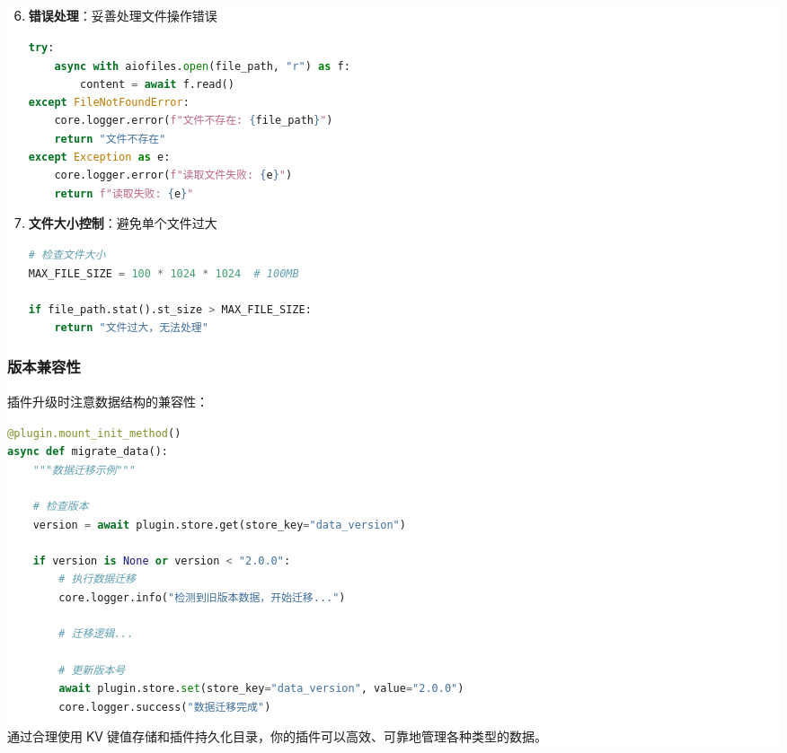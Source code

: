 6. **错误处理**：妥善处理文件操作错误

   ```python
   try:
       async with aiofiles.open(file_path, "r") as f:
           content = await f.read()
   except FileNotFoundError:
       core.logger.error(f"文件不存在: {file_path}")
       return "文件不存在"
   except Exception as e:
       core.logger.error(f"读取文件失败: {e}")
       return f"读取失败: {e}"
   ```

7. **文件大小控制**：避免单个文件过大

   ```python
   # 检查文件大小
   MAX_FILE_SIZE = 100 * 1024 * 1024  # 100MB

   if file_path.stat().st_size > MAX_FILE_SIZE:
       return "文件过大，无法处理"
   ```

### 版本兼容性

插件升级时注意数据结构的兼容性：

```python
@plugin.mount_init_method()
async def migrate_data():
    """数据迁移示例"""

    # 检查版本
    version = await plugin.store.get(store_key="data_version")

    if version is None or version < "2.0.0":
        # 执行数据迁移
        core.logger.info("检测到旧版本数据，开始迁移...")

        # 迁移逻辑...

        # 更新版本号
        await plugin.store.set(store_key="data_version", value="2.0.0")
        core.logger.success("数据迁移完成")
```

通过合理使用 KV 键值存储和插件持久化目录，你的插件可以高效、可靠地管理各种类型的数据。
